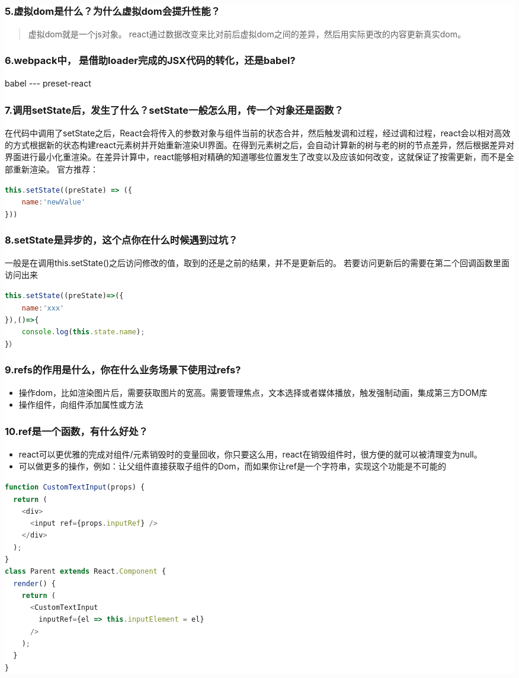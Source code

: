 ### 5.虚拟dom是什么？为什么虚拟dom会提升性能？
> 虚拟dom就是一个js对象。
react通过数据改变来比对前后虚拟dom之间的差异，然后用实际更改的内容更新真实dom。

### 6.webpack中， 是借助loader完成的JSX代码的转化，还是babel?
babel --- preset-react

### 7.调用setState后，发生了什么？setState一般怎么用，传一个对象还是函数？
在代码中调用了setState之后，React会将传入的参数对象与组件当前的状态合并，然后触发调和过程，经过调和过程，react会以相对高效的方式根据新的状态构建react元素树并开始重新渲染UI界面。在得到元素树之后，会自动计算新的树与老的树的节点差异，然后根据差异对界面进行最小化重渲染。在差异计算中，react能够相对精确的知道哪些位置发生了改变以及应该如何改变，这就保证了按需更新，而不是全部重新渲染。
官方推荐：
```js
this.setState((preState) => ({
	name:'newValue'
}))
```

### 8.setState是异步的，这个点你在什么时候遇到过坑？
一般是在调用this.setState()之后访问修改的值，取到的还是之前的结果，并不是更新后的。
若要访问更新后的需要在第二个回调函数里面访问出来
```js
this.setState((preState)=>({
	name:'xxx'
}),()=>{
    console.log(this.state.name);
}）
```

### 9.refs的作用是什么，你在什么业务场景下使用过refs?
+ 操作dom，比如渲染图片后，需要获取图片的宽高。需要管理焦点，文本选择或者媒体播放，触发强制动画，集成第三方DOM库
+ 操作组件，向组件添加属性或方法

### 10.ref是一个函数，有什么好处？
+ react可以更优雅的完成对组件/元素销毁时的变量回收，你只要这么用，react在销毁组件时，很方便的就可以被清理变为null。
+ 可以做更多的操作，例如：让父组件直接获取子组件的Dom，而如果你让ref是一个字符串，实现这个功能是不可能的
```js
function CustomTextInput(props) {
  return (
    <div>
      <input ref={props.inputRef} />
    </div>
  );
}
class Parent extends React.Component {
  render() {
    return (
      <CustomTextInput
        inputRef={el => this.inputElement = el}
      />
    );
  }
}
```
